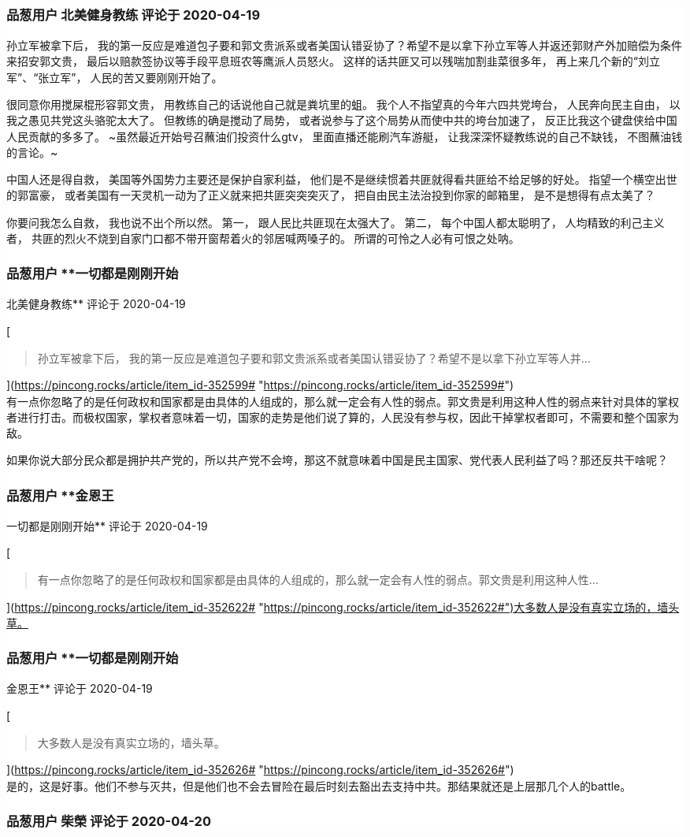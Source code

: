 

            
### 品葱用户 **北美健身教练** 评论于 2020-04-19
        
孙立军被拿下后， 我的第一反应是难道包子要和郭文贵派系或者美国认错妥协了？希望不是以拿下孙立军等人并返还郭财产外加赔偿为条件来招安郭文贵， 最后以赔款签协议等手段平息班农等鹰派人员怒火。 这样的话共匪又可以残喘加割韭菜很多年， 再上来几个新的“刘立军”、“张立军”， 人民的苦又要刚刚开始了。  
  
很同意你用搅屎棍形容郭文贵， 用教练自己的话说他自己就是粪坑里的蛆。 我个人不指望真的今年六四共党垮台， 人民奔向民主自由， 以我之愚见共党这头骆驼太大了。 但教练的确是搅动了局势， 或者说参与了这个局势从而使中共的垮台加速了， 反正比我这个键盘侠给中国人民贡献的多多了。 ~虽然最近开始号召蘸油们投资什么gtv， 里面直播还能刷汽车游艇， 让我深深怀疑教练说的自己不缺钱， 不图蘸油钱的言论。~  
  
中国人还是得自救， 美国等外国势力主要还是保护自家利益， 他们是不是继续惯着共匪就得看共匪给不给足够的好处。 指望一个横空出世的郭富豪， 或者美国有一天灵机一动为了正义就来把共匪突突突灭了， 把自由民主法治投到你家的邮箱里， 是不是想得有点太美了？  
  
你要问我怎么自救， 我也说不出个所以然。 第一， 跟人民比共匪现在太强大了。 第二， 每个中国人都太聪明了， 人均精致的利己主义者， 共匪的烈火不烧到自家门口都不带开窗帮着火的邻居喊两嗓子的。 所谓的可怜之人必有可恨之处呐。
        


            
### 品葱用户 **一切都是刚刚开始 
北美健身教练** 评论于 2020-04-19
        
[

> 孙立军被拿下后， 我的第一反应是难道包子要和郭文贵派系或者美国认错妥协了？希望不是以拿下孙立军等人并...

](https://pincong.rocks/article/item_id-352599# "https://pincong.rocks/article/item_id-352599#")  
有一点你忽略了的是任何政权和国家都是由具体的人组成的，那么就一定会有人性的弱点。郭文贵是利用这种人性的弱点来针对具体的掌权者进行打击。而极权国家，掌权者意味着一切，国家的走势是他们说了算的，人民没有参与权，因此干掉掌权者即可，不需要和整个国家为敌。  
  
如果你说大部分民众都是拥护共产党的，所以共产党不会垮，那这不就意味着中国是民主国家、党代表人民利益了吗？那还反共干啥呢？
        


            
### 品葱用户 **金恩王 
一切都是刚刚开始** 评论于 2020-04-19
        
[

> 有一点你忽略了的是任何政权和国家都是由具体的人组成的，那么就一定会有人性的弱点。郭文贵是利用这种人性...

](https://pincong.rocks/article/item_id-352622# "https://pincong.rocks/article/item_id-352622#")大多数人是没有真实立场的，墙头草。
        


            
### 品葱用户 **一切都是刚刚开始 
金恩王** 评论于 2020-04-19
        
[

> 大多数人是没有真实立场的，墙头草。

](https://pincong.rocks/article/item_id-352626# "https://pincong.rocks/article/item_id-352626#")  
是的，这是好事。他们不参与灭共，但是他们也不会去冒险在最后时刻去豁出去支持中共。那结果就还是上层那几个人的battle。
        


            
### 品葱用户 **柴榮** 评论于 2020-04-20
        
